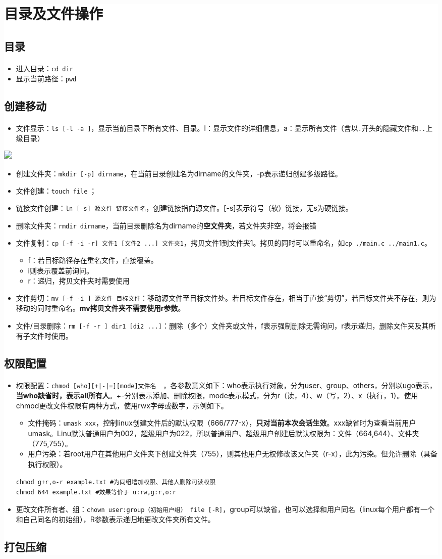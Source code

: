 


# 目录及文件操作

## 目录

* 进入目录：`cd dir` 
* 显示当前路径：`pwd` 





## 创建移动

* 文件显示：`ls [-l -a ]`，显示当前目录下所有文件、目录。l：显示文件的详细信息，a：显示所有文件（含以`.`开头的隐藏文件和`..`上级目录）  

![](pictures/ls_l.png)

* 创建文件夹：`mkdir [-p] dirname`，在当前目录创建名为dirname的文件夹，-p表示递归创建多级路径。
* 文件创建：`touch file` ；
* 链接文件创建：`ln [-s] 源文件 链接文件名`，创建链接指向源文件。[-s]表示符号（软）链接，无s为硬链接。
* 删除文件夹：`rmdir dirname`，当前目录删除名为dirname的**空文件夹**，若文件夹非空，将会报错

* 文件复制：`cp [-f -i -r] 文件1 [文件2 ...] 文件夹1`，拷贝文件1到文件夹1。拷贝的同时可以重命名，如`cp ./main.c ../main1.c`。
  * f：若目标路径存在重名文件，直接覆盖。
  * i则表示覆盖前询问。
  * r：递归，拷贝文件夹时需要使用
* 文件剪切：`mv [-f -i ] 源文件 目标文件`：移动源文件至目标文件处。若目标文件存在，相当于直接“剪切”，若目标文件夹不存在，则为移动的同时重命名。**mv拷贝文件夹不需要使用r参数**。
* 文件/目录删除：`rm [-f -r ] dir1 [di2 ...]`：删除（多个）文件夹或文件，f表示强制删除无需询问，r表示递归，删除文件夹及其所有子文件时使用。

## 权限配置

* 权限配置：`chmod [who][+|-|=][mode]文件名  `，各参数意义如下：who表示执行对象，分为user、group、others，分别以ugo表示，**当who缺省时，表示all所有人**。+-分别表示添加、删除权限，mode表示模式，分为r（读，4）、w（写，2）、x（执行，1）。使用chmod更改文件权限有两种方式，使用rwx字母或数字，示例如下。

  * 文件掩码：`umask xxx`，控制linux创建文件后的默认权限（666/777-x），**只对当前本次会话生效**。xxx缺省时为查看当前用户umask。Linu默认普通用户为002，超级用户为022，所以普通用户、超级用户创建后默认权限为：文件（664,644）、文件夹（775,755）。
  * 用户污染：若root用户在其他用户文件夹下创建文件夹（755），则其他用户无权修改该文件夹（r-x），此为污染。但允许删除（具备执行权限）。

  ```shell
  chmod g+r,o-r example.txt #为同组增加权限、其他人删除可读权限
  chmod 644 example.txt #效果等价于 u:rw,g:r,o:r
  ```
  
* 更改文件所有者、组：`chown user:group（初始用户组） file [-R]`，group可以缺省，也可以选择和用户同名（linux每个用户都有一个和自己同名的初始组），R参数表示递归地更改文件夹所有文件。

  



## 打包压缩
